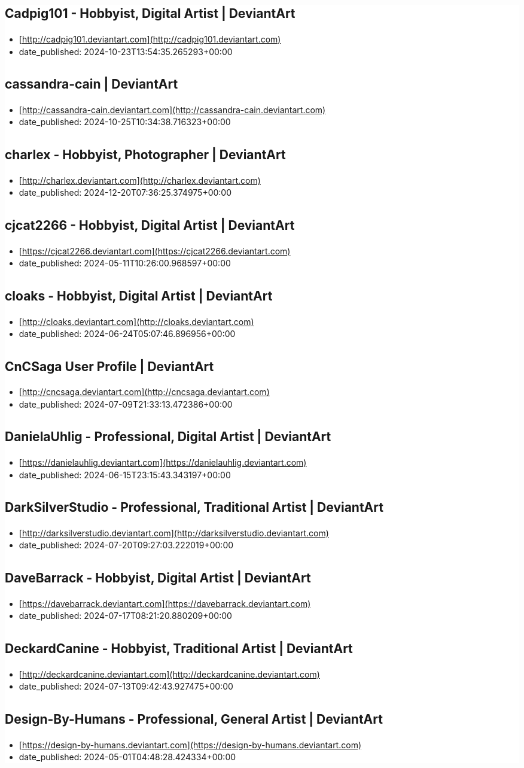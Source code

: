  ## Cadpig101 - Hobbyist, Digital Artist | DeviantArt
 - [http://cadpig101.deviantart.com](http://cadpig101.deviantart.com)
 - date_published: 2024-10-23T13:54:35.265293+00:00

 ## cassandra-cain | DeviantArt
 - [http://cassandra-cain.deviantart.com](http://cassandra-cain.deviantart.com)
 - date_published: 2024-10-25T10:34:38.716323+00:00

 ## charlex - Hobbyist, Photographer | DeviantArt
 - [http://charlex.deviantart.com](http://charlex.deviantart.com)
 - date_published: 2024-12-20T07:36:25.374975+00:00

 ## cjcat2266 - Hobbyist, Digital Artist | DeviantArt
 - [https://cjcat2266.deviantart.com](https://cjcat2266.deviantart.com)
 - date_published: 2024-05-11T10:26:00.968597+00:00

 ## cloaks - Hobbyist, Digital Artist | DeviantArt
 - [http://cloaks.deviantart.com](http://cloaks.deviantart.com)
 - date_published: 2024-06-24T05:07:46.896956+00:00

 ## CnCSaga User Profile | DeviantArt
 - [http://cncsaga.deviantart.com](http://cncsaga.deviantart.com)
 - date_published: 2024-07-09T21:33:13.472386+00:00

 ## DanielaUhlig - Professional, Digital Artist | DeviantArt
 - [https://danielauhlig.deviantart.com](https://danielauhlig.deviantart.com)
 - date_published: 2024-06-15T23:15:43.343197+00:00

 ## DarkSilverStudio - Professional, Traditional Artist | DeviantArt
 - [http://darksilverstudio.deviantart.com](http://darksilverstudio.deviantart.com)
 - date_published: 2024-07-20T09:27:03.222019+00:00

 ## DaveBarrack - Hobbyist, Digital Artist | DeviantArt
 - [https://davebarrack.deviantart.com](https://davebarrack.deviantart.com)
 - date_published: 2024-07-17T08:21:20.880209+00:00

 ## DeckardCanine - Hobbyist, Traditional Artist | DeviantArt
 - [http://deckardcanine.deviantart.com](http://deckardcanine.deviantart.com)
 - date_published: 2024-07-13T09:42:43.927475+00:00

 ## Design-By-Humans - Professional, General Artist | DeviantArt
 - [https://design-by-humans.deviantart.com](https://design-by-humans.deviantart.com)
 - date_published: 2024-05-01T04:48:28.424334+00:00
